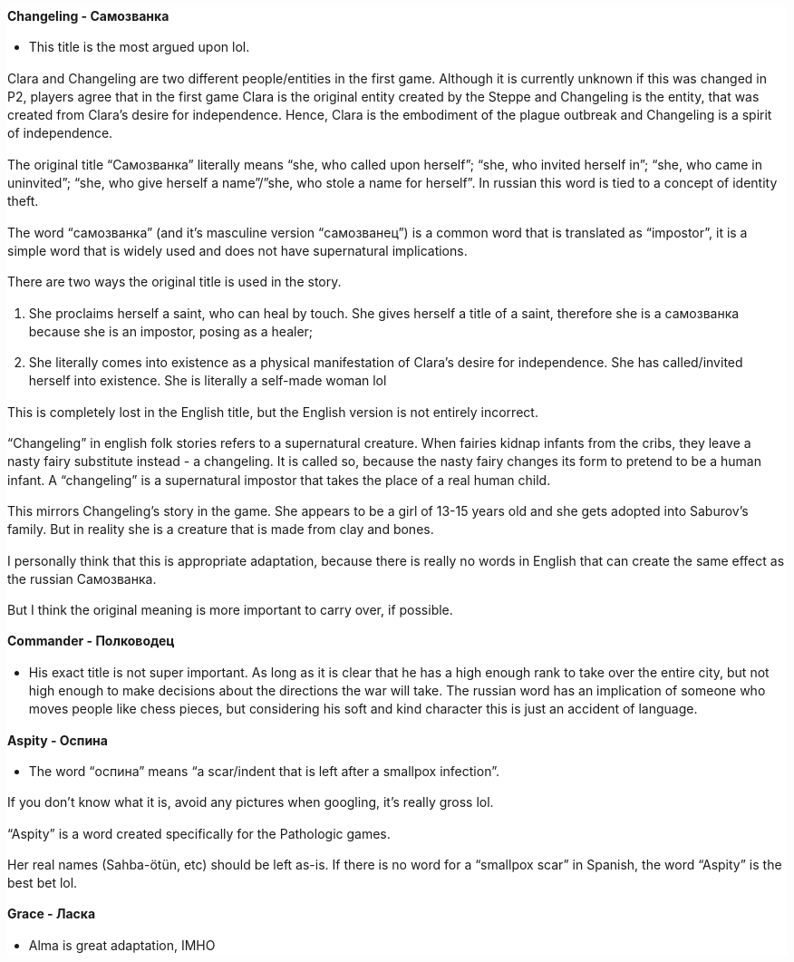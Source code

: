 **Changeling - Самозванка**

- This title is the most argued upon lol.

Clara and Changeling are two different people/entities in the first game. Although it is currently unknown if this was changed in P2, players agree that in the first game Clara is the original entity created by the Steppe and Changeling is the entity, that was created from Clara’s desire for independence. Hence, Clara is the embodiment of the plague outbreak and Changeling is a spirit of independence.

The original title “Самозванка” literally means “she, who called upon herself”; “she, who invited herself in”; “she, who came in uninvited”; “she, who give herself a name”/”she, who stole a name for herself”. In russian this word is tied to a concept of identity theft.

The word “самозванка” (and it’s masculine version “самозванец”) is a common word that is translated as “impostor”, it is a simple word that is widely used and does not have supernatural implications.

There are two ways the original title is used in the story.

1) She proclaims herself a saint, who can heal by touch. She gives herself a title of a saint, therefore she is a самозванка because she is an impostor, posing as a healer;

2) She literally comes into existence as a physical manifestation of Clara’s desire for independence. She has called/invited herself into existence. She is literally a self-made woman lol

This is completely lost in the English title, but the English version is not entirely incorrect.

“Changeling” in english folk stories refers to a supernatural creature. When fairies kidnap infants from the cribs, they leave a nasty fairy substitute instead - a changeling. It is called so, because the nasty fairy changes its form to pretend to be a human infant. A “changeling” is a supernatural impostor that takes the place of a real human child.

This mirrors Changeling’s story in the game. She appears to be a girl of 13-15 years old and she gets adopted into Saburov’s family. But in reality she is a creature that is made from clay and bones.

I personally think that this is appropriate adaptation, because there is really no words in English that can create the same effect as the russian Самозванка.

But I think the original meaning is more important to carry over, if possible.

**Commander - Полководец**

- His exact title is not super important. As long as it is clear that he has a high enough rank to take over the entire city, but not high enough to make decisions about the directions the war will take. The russian word has an implication of someone who moves people like chess pieces, but considering his soft and kind character this is just an accident of language.

**Aspity - Оспина**

- The word “оспина” means “a scar/indent that is left after a smallpox infection”.

If you don’t know what it is, avoid any pictures when googling, it’s really gross lol.

“Aspity” is a word created specifically for the Pathologic games.

Her real names (Sahba-ötün, etc) should be left as-is. If there is no word for a “smallpox scar” in Spanish, the word “Aspity” is the best bet lol.

**Grace - Ласка**
- Alma is great adaptation, IMHO
